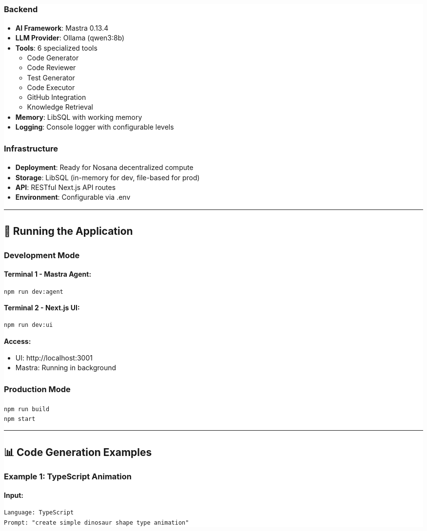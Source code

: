 ### **Backend**
- **AI Framework**: Mastra 0.13.4
- **LLM Provider**: Ollama (qwen3:8b)
- **Tools**: 6 specialized tools
  - Code Generator
  - Code Reviewer
  - Test Generator
  - Code Executor
  - GitHub Integration
  - Knowledge Retrieval
- **Memory**: LibSQL with working memory
- **Logging**: Console logger with configurable levels

### **Infrastructure**
- **Deployment**: Ready for Nosana decentralized compute
- **Storage**: LibSQL (in-memory for dev, file-based for prod)
- **API**: RESTful Next.js API routes
- **Environment**: Configurable via .env

---

## 🚀 Running the Application

### **Development Mode**

**Terminal 1 - Mastra Agent:**
```bash
npm run dev:agent
```

**Terminal 2 - Next.js UI:**
```bash
npm run dev:ui
```

**Access:**
- UI: http://localhost:3001
- Mastra: Running in background

### **Production Mode**
```bash
npm run build
npm start
```

---

## 📊 Code Generation Examples

### **Example 1: TypeScript Animation**
**Input:**
```
Language: TypeScript
Prompt: "create simple dinosaur shape type animation"
```
